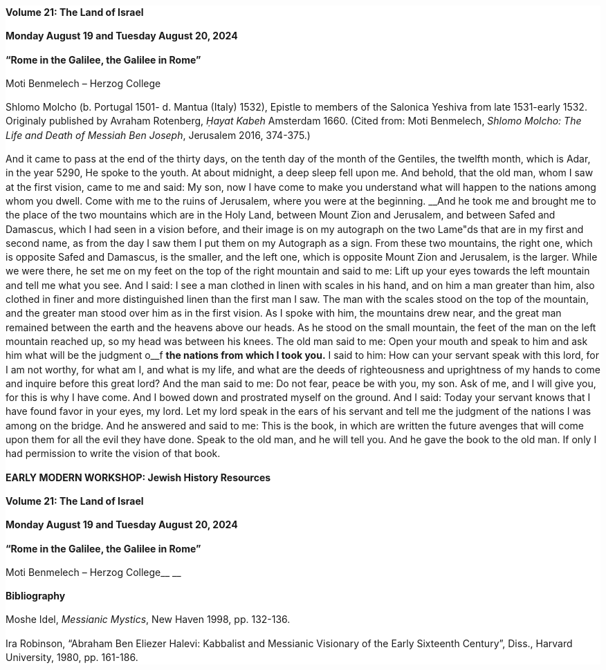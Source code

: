 

__Volume 21: The Land of Israel__

__Monday August 19 and Tuesday August 20, 2024__

__“Rome in the Galilee, the Galilee in Rome”__

Moti Benmelech – Herzog College 

Shlomo Molcho \(b\. Portugal 1501\- d\. Mantua \(Italy\) 1532\), Epistle to members of the Salonica Yeshiva from late 1531\-early 1532\. Originaly published by Avraham Rotenberg, *Ḥayat Kabeh* Amsterdam 1660\. \(Cited from: Moti Benmelech, *Shlomo Molcho: The Life and Death of Messiah Ben Joseph*, Jerusalem 2016, 374\-375\.\)

And it came to pass at the end of the thirty days, on the tenth day of the month of the Gentiles, the twelfth month, which is Adar, in the year 5290, He spoke to the youth\. At about midnight, a deep sleep fell upon me\. And behold, that the old man, whom I saw at the first vision, came to me and said: My son, now I have come to make you understand what will happen to the nations among whom you dwell\. Come with me to the ruins of Jerusalem, where you were at the beginning\. __And he took me and brought me to the place of the two mountains which are in the Holy Land, between Mount Zion and Jerusalem, and between Safed and Damascus, which I had seen in a vision before, and their image is on my autograph on the two Lame"ds that are in my first and second name, as from the day I saw them I put them on my Autograph as a sign\. From these two mountains, the right one, which is opposite Safed and Damascus, is the smaller, and the left one, which is opposite Mount Zion and Jerusalem, is the larger\. While we were there, he set me on my feet on the top of the right mountain and said to me: Lift up your eyes towards the left mountain and tell me what you see\. And I said: I see a man clothed in linen with scales in his hand, and on him a man greater than him, also clothed in finer and more distinguished linen than the first man I saw\. The man with the scales stood on the top of the mountain, and the greater man stood over him as in the first vision\. As I spoke with him, the mountains drew near, and the great man remained between the earth and the heavens above our heads\. As he stood on the small mountain, the feet of the man on the left mountain reached up, so my head was between his knees\. The old man said to me: Open your mouth and speak to him and ask him what will be the judgment o__f __the nations from which I took you\.__ I said to him: How can your servant speak with this lord, for I am not worthy, for what am I, and what is my life, and what are the deeds of righteousness and uprightness of my hands to come and inquire before this great lord? And the man said to me: Do not fear, peace be with you, my son\. Ask of me, and I will give you, for this is why I have come\. And I bowed down and prostrated myself on the ground\. And I said: Today your servant knows that I have found favor in your eyes, my lord\. Let my lord speak in the ears of his servant and tell me the judgment of the nations I was among on the bridge\. And he answered and said to me: This is the book, in which are written the future avenges that will come upon them for all the evil they have done\. Speak to the old man, and he will tell you\. And he gave the book to the old man\. If only I had permission to write the vision of that book\.

__EARLY MODERN WORKSHOP: Jewish History Resources__

 

__Volume 21: The Land of Israel__

__Monday August 19 and Tuesday August 20, 2024__

__“Rome in the Galilee, the Galilee in Rome”__

Moti Benmelech – Herzog College__ __

__Bibliography__

Moshe Idel, *Messianic Mystics*, New Haven 1998, pp\. 132\-136\.

Ira Robinson, “Abraham Ben Eliezer Halevi: Kabbalist and Messianic Visionary of the Early Sixteenth Century”, Diss\., Harvard University, 1980, pp\. 161\-186\.

 

 

